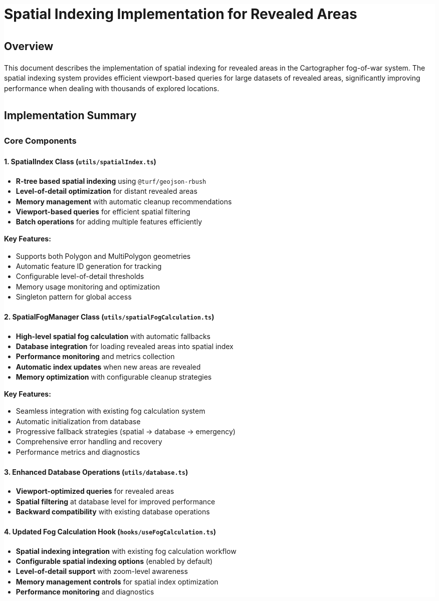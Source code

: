 # Spatial Indexing Implementation for Revealed Areas

## Overview

This document describes the implementation of spatial indexing for revealed areas in the Cartographer fog-of-war system. The spatial indexing system provides efficient viewport-based queries for large datasets of revealed areas, significantly improving performance when dealing with thousands of explored locations.

## Implementation Summary

### Core Components

#### 1. SpatialIndex Class (`utils/spatialIndex.ts`)
- **R-tree based spatial indexing** using `@turf/geojson-rbush`
- **Level-of-detail optimization** for distant revealed areas
- **Memory management** with automatic cleanup recommendations
- **Viewport-based queries** for efficient spatial filtering
- **Batch operations** for adding multiple features efficiently

**Key Features:**
- Supports both Polygon and MultiPolygon geometries
- Automatic feature ID generation for tracking
- Configurable level-of-detail thresholds
- Memory usage monitoring and optimization
- Singleton pattern for global access

#### 2. SpatialFogManager Class (`utils/spatialFogCalculation.ts`)
- **High-level spatial fog calculation** with automatic fallbacks
- **Database integration** for loading revealed areas into spatial index
- **Performance monitoring** and metrics collection
- **Automatic index updates** when new areas are revealed
- **Memory optimization** with configurable cleanup strategies

**Key Features:**
- Seamless integration with existing fog calculation system
- Automatic initialization from database
- Progressive fallback strategies (spatial → database → emergency)
- Comprehensive error handling and recovery
- Performance metrics and diagnostics

#### 3. Enhanced Database Operations (`utils/database.ts`)
- **Viewport-optimized queries** for revealed areas
- **Spatial filtering** at database level for improved performance
- **Backward compatibility** with existing database operations

#### 4. Updated Fog Calculation Hook (`hooks/useFogCalculation.ts`)
- **Spatial indexing integration** with existing fog calculation workflow
- **Configurable spatial indexing options** (enabled by default)
- **Level-of-detail support** with zoom-level awareness
- **Memory management controls** for spatial index optimization
- **Performance monitoring** and diagnostics

